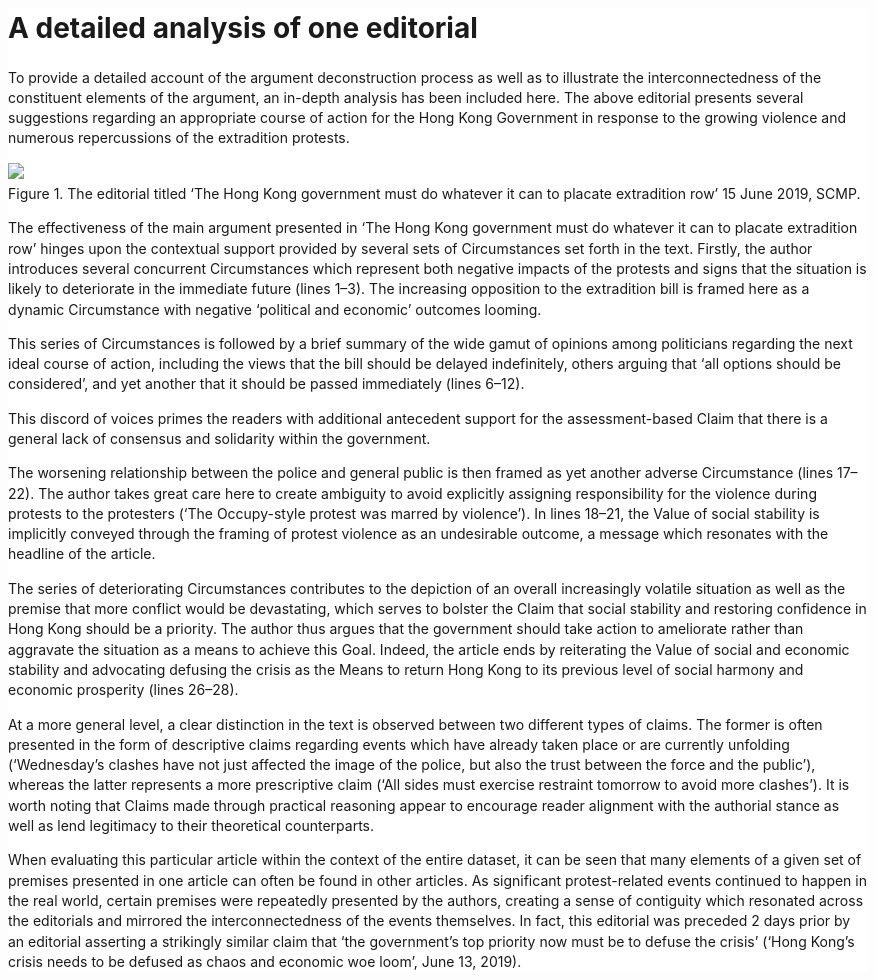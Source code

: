# A detailed analysis of one editorial

To provide a detailed account of the argument deconstruction process as well as to illustrate the interconnectedness of the constituent elements of the argument, an in-depth analysis has been included here. The above editorial presents several suggestions regarding an appropriate course of action for the Hong Kong Government in response to the growing violence and numerous repercussions of the extradition protests.

![](img/7626d6d8c2a220c0b4e581d1eccb99741cfe76bf370b57430fd87dfdd8a01f2f.jpg)  
Figure 1. The editorial titled ‘The Hong Kong government must do whatever it can to placate extradition row’ 15 June 2019, SCMP.

The effectiveness of the main argument presented in ‘The Hong Kong government must do whatever it can to placate extradition row’ hinges upon the contextual support provided by several sets of Circumstances set forth in the text. Firstly, the author introduces several concurrent Circumstances which represent both negative impacts of the protests and signs that the situation is likely to deteriorate in the immediate future (lines 1–3). The increasing opposition to the extradition bill is framed here as a dynamic Circumstance with negative ‘political and economic’ outcomes looming.

This series of Circumstances is followed by a brief summary of the wide gamut of opinions among politicians regarding the next ideal course of action, including the views that the bill should be delayed indefinitely, others arguing that ‘all options should be considered’, and yet another that it should be passed immediately (lines 6–12).

This discord of voices primes the readers with additional antecedent support for the assessment-based Claim that there is a general lack of consensus and solidarity within the government.

The worsening relationship between the police and general public is then framed as yet another adverse Circumstance (lines 17–22). The author takes great care here to create ambiguity to avoid explicitly assigning responsibility for the violence during protests to the protesters (‘The Occupy-style protest was marred by violence’). In lines 18–21, the Value of social stability is implicitly conveyed through the framing of protest violence as an undesirable outcome, a message which resonates with the headline of the article.

The series of deteriorating Circumstances contributes to the depiction of an overall increasingly volatile situation as well as the premise that more conflict would be devastating, which serves to bolster the Claim that social stability and restoring confidence in Hong Kong should be a priority. The author thus argues that the government should take action to ameliorate rather than aggravate the situation as a means to achieve this Goal. Indeed, the article ends by reiterating the Value of social and economic stability and advocating defusing the crisis as the Means to return Hong Kong to its previous level of social harmony and economic prosperity (lines 26–28).

At a more general level, a clear distinction in the text is observed between two different types of claims. The former is often presented in the form of descriptive claims regarding events which have already taken place or are currently unfolding (‘Wednesday’s clashes have not just affected the image of the police, but also the trust between the force and the public’), whereas the latter represents a more prescriptive claim (‘All sides must exercise restraint tomorrow to avoid more clashes’). It is worth noting that Claims made through practical reasoning appear to encourage reader alignment with the authorial stance as well as lend legitimacy to their theoretical counterparts.

When evaluating this particular article within the context of the entire dataset, it can be seen that many elements of a given set of premises presented in one article can often be found in other articles. As significant protest-related events continued to happen in the real world, certain premises were repeatedly presented by the authors, creating a sense of contiguity which resonated across the editorials and mirrored the interconnectedness of the events themselves. In fact, this editorial was preceded 2 days prior by an editorial asserting a strikingly similar claim that ‘the government’s top priority now must be to defuse the crisis’ (‘Hong Kong’s crisis needs to be defused as chaos and economic woe loom’, June 13, 2019).
